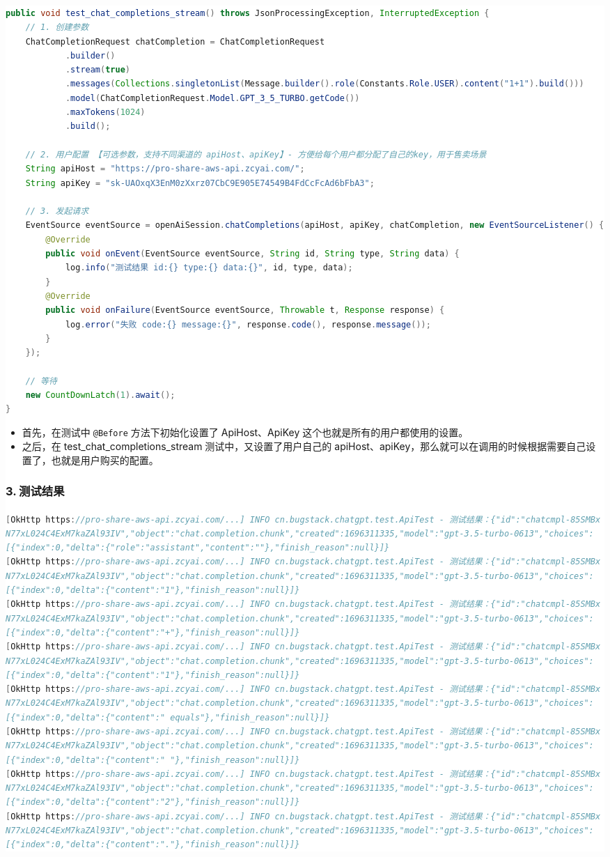 ```java
public void test_chat_completions_stream() throws JsonProcessingException, InterruptedException {
    // 1. 创建参数
    ChatCompletionRequest chatCompletion = ChatCompletionRequest
            .builder()
            .stream(true)
            .messages(Collections.singletonList(Message.builder().role(Constants.Role.USER).content("1+1").build()))
            .model(ChatCompletionRequest.Model.GPT_3_5_TURBO.getCode())
            .maxTokens(1024)
            .build();
            
    // 2. 用户配置 【可选参数，支持不同渠道的 apiHost、apiKey】- 方便给每个用户都分配了自己的key，用于售卖场景
    String apiHost = "https://pro-share-aws-api.zcyai.com/";
    String apiKey = "sk-UAOxqX3EnM0zXxrz07CbC9E905E74549B4FdCcFcAd6bFbA3";
    
    // 3. 发起请求
    EventSource eventSource = openAiSession.chatCompletions(apiHost, apiKey, chatCompletion, new EventSourceListener() {
        @Override
        public void onEvent(EventSource eventSource, String id, String type, String data) {
            log.info("测试结果 id:{} type:{} data:{}", id, type, data);
        }
        @Override
        public void onFailure(EventSource eventSource, Throwable t, Response response) {
            log.error("失败 code:{} message:{}", response.code(), response.message());
        }
    });
    
    // 等待
    new CountDownLatch(1).await();
}
```

- 首先，在测试中 `@Before` 方法下初始化设置了 ApiHost、ApiKey 这个也就是所有的用户都使用的设置。
- 之后，在 test_chat_completions_stream 测试中，又设置了用户自己的 apiHost、apiKey，那么就可以在调用的时候根据需要自己设置了，也就是用户购买的配置。

### 3. 测试结果

```java
[OkHttp https://pro-share-aws-api.zcyai.com/...] INFO cn.bugstack.chatgpt.test.ApiTest - 测试结果：{"id":"chatcmpl-85SMBxN77xL024C4ExM7kaZAl93IV","object":"chat.completion.chunk","created":1696311335,"model":"gpt-3.5-turbo-0613","choices":[{"index":0,"delta":{"role":"assistant","content":""},"finish_reason":null}]}
[OkHttp https://pro-share-aws-api.zcyai.com/...] INFO cn.bugstack.chatgpt.test.ApiTest - 测试结果：{"id":"chatcmpl-85SMBxN77xL024C4ExM7kaZAl93IV","object":"chat.completion.chunk","created":1696311335,"model":"gpt-3.5-turbo-0613","choices":[{"index":0,"delta":{"content":"1"},"finish_reason":null}]}
[OkHttp https://pro-share-aws-api.zcyai.com/...] INFO cn.bugstack.chatgpt.test.ApiTest - 测试结果：{"id":"chatcmpl-85SMBxN77xL024C4ExM7kaZAl93IV","object":"chat.completion.chunk","created":1696311335,"model":"gpt-3.5-turbo-0613","choices":[{"index":0,"delta":{"content":"+"},"finish_reason":null}]}
[OkHttp https://pro-share-aws-api.zcyai.com/...] INFO cn.bugstack.chatgpt.test.ApiTest - 测试结果：{"id":"chatcmpl-85SMBxN77xL024C4ExM7kaZAl93IV","object":"chat.completion.chunk","created":1696311335,"model":"gpt-3.5-turbo-0613","choices":[{"index":0,"delta":{"content":"1"},"finish_reason":null}]}
[OkHttp https://pro-share-aws-api.zcyai.com/...] INFO cn.bugstack.chatgpt.test.ApiTest - 测试结果：{"id":"chatcmpl-85SMBxN77xL024C4ExM7kaZAl93IV","object":"chat.completion.chunk","created":1696311335,"model":"gpt-3.5-turbo-0613","choices":[{"index":0,"delta":{"content":" equals"},"finish_reason":null}]}
[OkHttp https://pro-share-aws-api.zcyai.com/...] INFO cn.bugstack.chatgpt.test.ApiTest - 测试结果：{"id":"chatcmpl-85SMBxN77xL024C4ExM7kaZAl93IV","object":"chat.completion.chunk","created":1696311335,"model":"gpt-3.5-turbo-0613","choices":[{"index":0,"delta":{"content":" "},"finish_reason":null}]}
[OkHttp https://pro-share-aws-api.zcyai.com/...] INFO cn.bugstack.chatgpt.test.ApiTest - 测试结果：{"id":"chatcmpl-85SMBxN77xL024C4ExM7kaZAl93IV","object":"chat.completion.chunk","created":1696311335,"model":"gpt-3.5-turbo-0613","choices":[{"index":0,"delta":{"content":"2"},"finish_reason":null}]}
[OkHttp https://pro-share-aws-api.zcyai.com/...] INFO cn.bugstack.chatgpt.test.ApiTest - 测试结果：{"id":"chatcmpl-85SMBxN77xL024C4ExM7kaZAl93IV","object":"chat.completion.chunk","created":1696311335,"model":"gpt-3.5-turbo-0613","choices":[{"index":0,"delta":{"content":"."},"finish_reason":null}]}
```